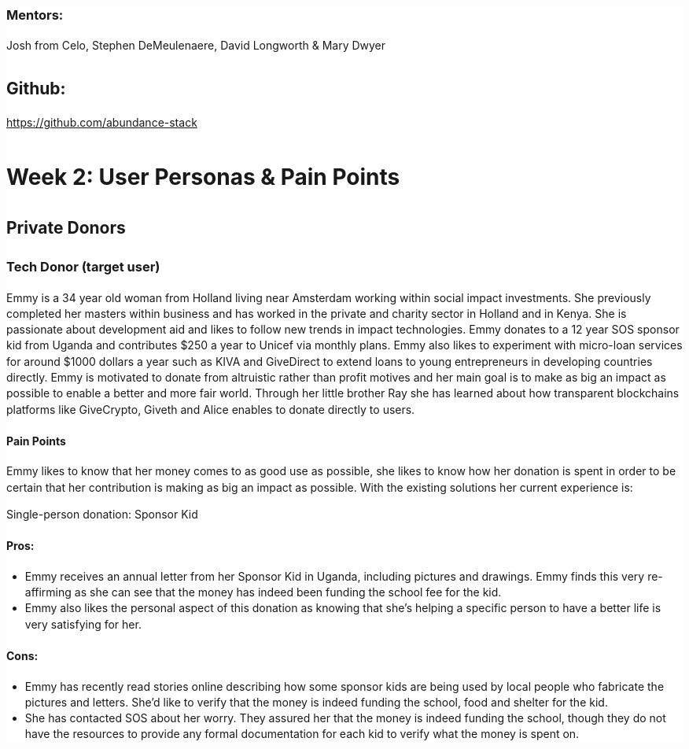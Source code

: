### Mentors:
Josh from Celo, Stephen DeMeulenaere, David Longworth & Mary Dwyer 


## Github:
https://github.com/abundance-stack


# Week 2: User Personas & Pain Points


## Private Donors


### Tech Donor (target user)

Emmy is a 34 year old woman from Holland living near Amsterdam working within social impact investments. She previously completed her masters within business and has worked in the private and charity sector in Holland and in Kenya. She is passionate about development aid and likes to follow new trends in impact technologies. Emmy donates to a 12 year SOS sponsor kid from Uganda and contributes $250 a year to Unicef via monthly plans. Emmy also likes to experiment with micro-loan services for around $1000 dollars a year such as KIVA and GiveDirect to extend loans to young entrepreneurs in developing countries directly. Emmy is motivated to donate from altruistic rather than profit motives and her main goal is to make as big an impact as possible to enable a better and more fair world. Through her little brother Ray she has learned about how transparent blockchains platforms like GiveCrypto, Giveth and Alice enables to donate directly to users.

#### Pain Points

Emmy likes to know that her money comes to as good use as possible, she likes to know how her donation is spent in order to be certain that her contribution is making as big an impact as possible. With the existing solutions her current experience is:

Single-person donation: Sponsor Kid

#### Pros:

- Emmy receives an annual letter from her Sponsor Kid in Uganda, including pictures and drawings. Emmy finds this very re-affirming as she can see that the money has indeed been funding the school fee for the kid.
- Emmy also likes the personal aspect of this donation as knowing that she’s helping a specific person to have a better life is very satisfying for her.

#### Cons:

- Emmy has recently read stories online describing how some sponsor kids are being used by local people who fabricate the pictures and letters. She’d like to verify that the money is indeed funding the school, food and shelter for the kid.
- She has contacted SOS about her worry. They assured her that the money is indeed funding the school, though they do not have the resources to provide any formal documentation for each kid to verify what the money is spent on.
